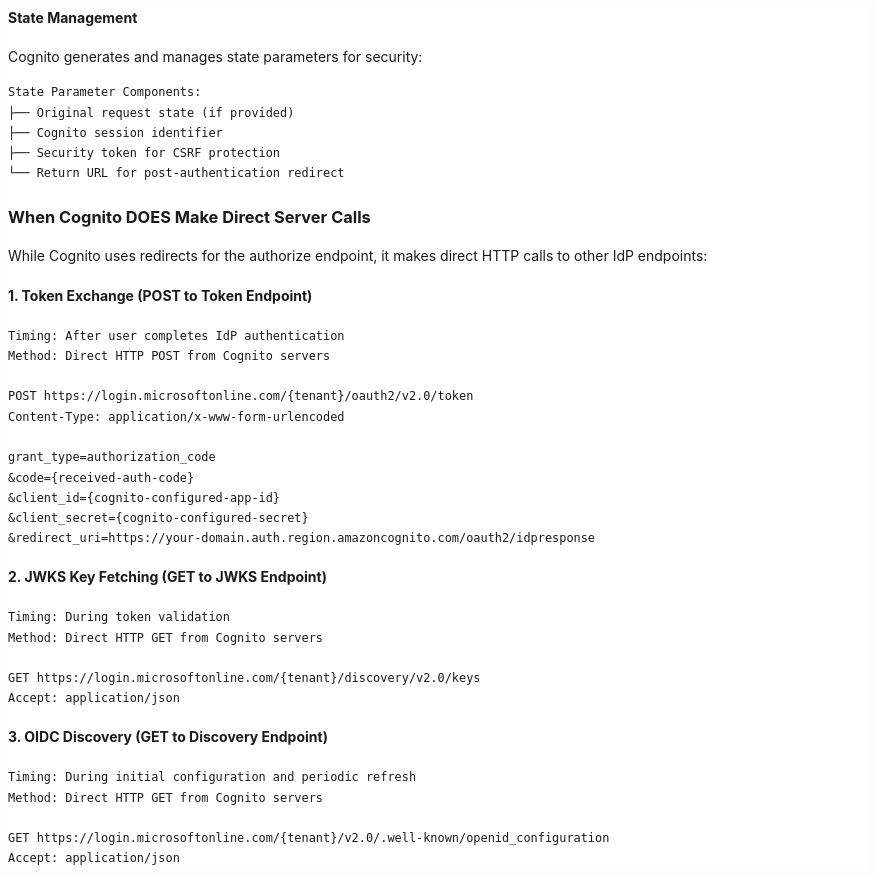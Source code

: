 #### State Management

Cognito generates and manages state parameters for security:
```
State Parameter Components:
├── Original request state (if provided)
├── Cognito session identifier
├── Security token for CSRF protection
└── Return URL for post-authentication redirect
```

### When Cognito DOES Make Direct Server Calls

While Cognito uses redirects for the authorize endpoint, it makes direct HTTP calls to other IdP endpoints:

#### 1. Token Exchange (POST to Token Endpoint)
```
Timing: After user completes IdP authentication
Method: Direct HTTP POST from Cognito servers

POST https://login.microsoftonline.com/{tenant}/oauth2/v2.0/token
Content-Type: application/x-www-form-urlencoded

grant_type=authorization_code
&code={received-auth-code}
&client_id={cognito-configured-app-id}
&client_secret={cognito-configured-secret}
&redirect_uri=https://your-domain.auth.region.amazoncognito.com/oauth2/idpresponse
```

#### 2. JWKS Key Fetching (GET to JWKS Endpoint)
```
Timing: During token validation
Method: Direct HTTP GET from Cognito servers

GET https://login.microsoftonline.com/{tenant}/discovery/v2.0/keys
Accept: application/json
```

#### 3. OIDC Discovery (GET to Discovery Endpoint)
```
Timing: During initial configuration and periodic refresh
Method: Direct HTTP GET from Cognito servers

GET https://login.microsoftonline.com/{tenant}/v2.0/.well-known/openid_configuration
Accept: application/json
```
